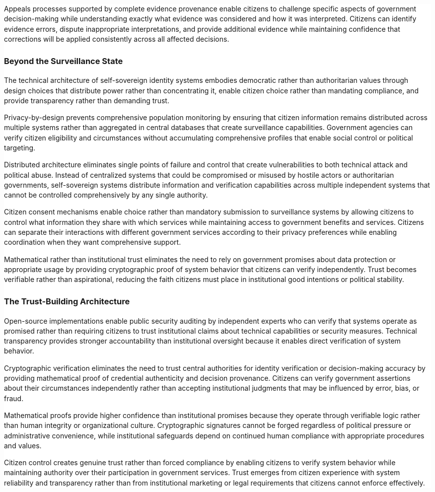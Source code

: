 Appeals processes supported by complete evidence provenance enable citizens to challenge specific aspects of government decision-making while understanding exactly what evidence was considered and how it was interpreted. Citizens can identify evidence errors, dispute inappropriate interpretations, and provide additional evidence while maintaining confidence that corrections will be applied consistently across all affected decisions.

### Beyond the Surveillance State

The technical architecture of self-sovereign identity systems embodies democratic rather than authoritarian values through design choices that distribute power rather than concentrating it, enable citizen choice rather than mandating compliance, and provide transparency rather than demanding trust.

Privacy-by-design prevents comprehensive population monitoring by ensuring that citizen information remains distributed across multiple systems rather than aggregated in central databases that create surveillance capabilities. Government agencies can verify citizen eligibility and circumstances without accumulating comprehensive profiles that enable social control or political targeting.

Distributed architecture eliminates single points of failure and control that create vulnerabilities to both technical attack and political abuse. Instead of centralized systems that could be compromised or misused by hostile actors or authoritarian governments, self-sovereign systems distribute information and verification capabilities across multiple independent systems that cannot be controlled comprehensively by any single authority.

Citizen consent mechanisms enable choice rather than mandatory submission to surveillance systems by allowing citizens to control what information they share with which services while maintaining access to government benefits and services. Citizens can separate their interactions with different government services according to their privacy preferences while enabling coordination when they want comprehensive support.

Mathematical rather than institutional trust eliminates the need to rely on government promises about data protection or appropriate usage by providing cryptographic proof of system behavior that citizens can verify independently. Trust becomes verifiable rather than aspirational, reducing the faith citizens must place in institutional good intentions or political stability.

### The Trust-Building Architecture

Open-source implementations enable public security auditing by independent experts who can verify that systems operate as promised rather than requiring citizens to trust institutional claims about technical capabilities or security measures. Technical transparency provides stronger accountability than institutional oversight because it enables direct verification of system behavior.

Cryptographic verification eliminates the need to trust central authorities for identity verification or decision-making accuracy by providing mathematical proof of credential authenticity and decision provenance. Citizens can verify government assertions about their circumstances independently rather than accepting institutional judgments that may be influenced by error, bias, or fraud.

Mathematical proofs provide higher confidence than institutional promises because they operate through verifiable logic rather than human integrity or organizational culture. Cryptographic signatures cannot be forged regardless of political pressure or administrative convenience, while institutional safeguards depend on continued human compliance with appropriate procedures and values.

Citizen control creates genuine trust rather than forced compliance by enabling citizens to verify system behavior while maintaining authority over their participation in government services. Trust emerges from citizen experience with system reliability and transparency rather than from institutional marketing or legal requirements that citizens cannot enforce effectively.
